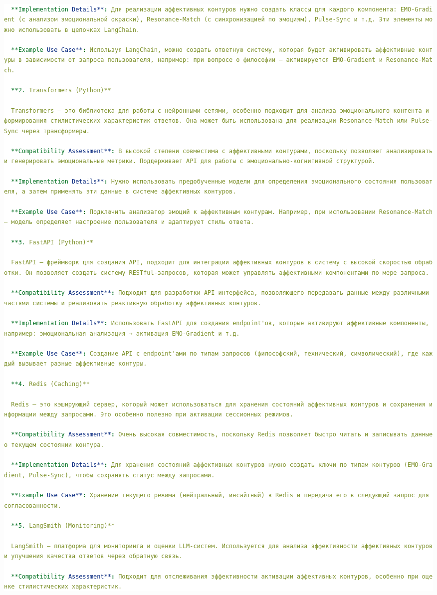 ```yaml
  **Implementation Details**: Для реализации аффективных контуров нужно создать классы для каждого компонента: EMO-Gradient (с анализом эмоциональной окраски), Resonance-Match (с синхронизацией по эмоциям), Pulse-Sync и т.д. Эти элементы можно использовать в цепочках LangChain.

  **Example Use Case**: Используя LangChain, можно создать ответную систему, которая будет активировать аффективные контуры в зависимости от запроса пользователя, например: при вопросе о философии — активируется EMO-Gradient и Resonance-Match.

  **2. Transformers (Python)**

  Transformers — это библиотека для работы с нейронными сетями, особенно подходит для анализа эмоционального контента и формирования стилистических характеристик ответов. Она может быть использована для реализации Resonance-Match или Pulse-Sync через трансформеры.

  **Compatibility Assessment**: В высокой степени совместима с аффективными контурами, поскольку позволяет анализировать и генерировать эмоциональные метрики. Поддерживает API для работы с эмоционально-когнитивной структурой.

  **Implementation Details**: Нужно использовать предобученные модели для определения эмоционального состояния пользователя, а затем применять эти данные в системе аффективных контуров.

  **Example Use Case**: Подключить анализатор эмоций к аффективным контурам. Например, при использовании Resonance-Match — модель определяет настроение пользователя и адаптирует стиль ответа.

  **3. FastAPI (Python)**

  FastAPI — фреймворк для создания API, подходит для интеграции аффективных контуров в систему с высокой скоростью обработки. Он позволяет создать систему RESTful-запросов, которая может управлять аффективными компонентами по мере запроса.

  **Compatibility Assessment**: Подходит для разработки API-интерфейса, позволяющего передавать данные между различными частями системы и реализовать реактивную обработку аффективных контуров.

  **Implementation Details**: Использовать FastAPI для создания endpoint'ов, которые активируют аффективные компоненты, например: эмоциональная анализация → активация EMO-Gradient и т.д.

  **Example Use Case**: Создание API с endpoint'ами по типам запросов (философский, технический, символический), где каждый вызывает разные аффективные контуры.

  **4. Redis (Caching)**

  Redis — это кэширующий сервер, который может использоваться для хранения состояний аффективных контуров и сохранения информации между запросами. Это особенно полезно при активации сессионных режимов.

  **Compatibility Assessment**: Очень высокая совместимость, поскольку Redis позволяет быстро читать и записывать данные о текущем состоянии контура.

  **Implementation Details**: Для хранения состояний аффективных контуров нужно создать ключи по типам контуров (EMO-Gradient, Pulse-Sync), чтобы сохранять статус между запросами.

  **Example Use Case**: Хранение текущего режима (нейтральный, инсайтный) в Redis и передача его в следующий запрос для согласованности.

  **5. LangSmith (Monitoring)**

  LangSmith — платформа для мониторинга и оценки LLM-систем. Используется для анализа эффективности аффективных контуров и улучшения качества ответов через обратную связь.

  **Compatibility Assessment**: Подходит для отслеживания эффективности активации аффективных контуров, особенно при оценке стилистических характеристик.

```